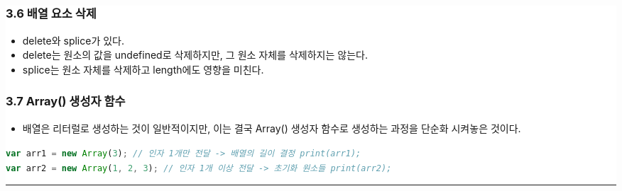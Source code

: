 ### 3.6 배열 요소 삭제
- delete와 splice가 있다.
- delete는 원소의 값을 undefined로 삭제하지만, 그 원소 자체를 삭제하지는 않는다.
- splice는 원소 자체를 삭제하고 length에도 영향을 미친다.

### 3.7 Array() 생성자 함수
- 배열은 리터럴로 생성하는 것이 일반적이지만, 이는 결국 Array() 생성자 함수로 생성하는 과정을 단순화 시켜놓은 것이다.
```javascript
var arr1 = new Array(3); // 인자 1개만 전달 -> 배열의 길이 결정 print(arr1);
var arr2 = new Array(1, 2, 3); // 인자 1개 이상 전달 -> 초기화 원소들 print(arr2);
```
***
